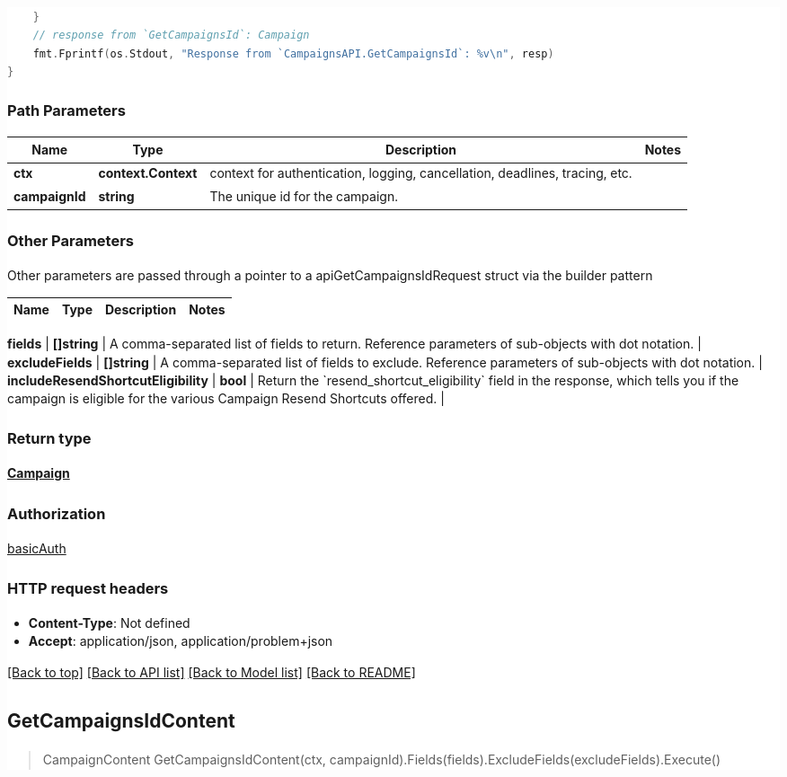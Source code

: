 ```go
	}
	// response from `GetCampaignsId`: Campaign
	fmt.Fprintf(os.Stdout, "Response from `CampaignsAPI.GetCampaignsId`: %v\n", resp)
}
```

### Path Parameters


Name | Type | Description  | Notes
------------- | ------------- | ------------- | -------------
**ctx** | **context.Context** | context for authentication, logging, cancellation, deadlines, tracing, etc.
**campaignId** | **string** | The unique id for the campaign. | 

### Other Parameters

Other parameters are passed through a pointer to a apiGetCampaignsIdRequest struct via the builder pattern


Name | Type | Description  | Notes
------------- | ------------- | ------------- | -------------

 **fields** | **[]string** | A comma-separated list of fields to return. Reference parameters of sub-objects with dot notation. | 
 **excludeFields** | **[]string** | A comma-separated list of fields to exclude. Reference parameters of sub-objects with dot notation. | 
 **includeResendShortcutEligibility** | **bool** | Return the &#x60;resend_shortcut_eligibility&#x60; field in the response, which tells you if the campaign is eligible for the various Campaign Resend Shortcuts offered. | 

### Return type

[**Campaign**](Campaign.md)

### Authorization

[basicAuth](../README.md#basicAuth)

### HTTP request headers

- **Content-Type**: Not defined
- **Accept**: application/json, application/problem+json

[[Back to top]](#) [[Back to API list]](../README.md#documentation-for-api-endpoints)
[[Back to Model list]](../README.md#documentation-for-models)
[[Back to README]](../README.md)


## GetCampaignsIdContent

> CampaignContent GetCampaignsIdContent(ctx, campaignId).Fields(fields).ExcludeFields(excludeFields).Execute()
